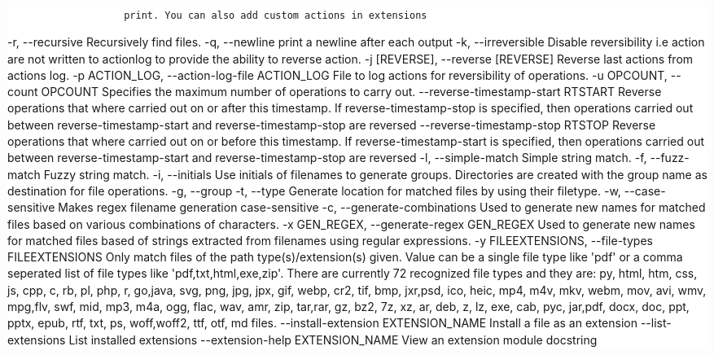                         print. You can also add custom actions in extensions
  -r, --recursive       Recursively find files.
  -q, --newline         print a newline after each output
  -k, --irreversible    Disable reversibility i.e action are not written to actionlog to provide the ability to reverse action.
  -j [REVERSE], --reverse [REVERSE]
                        Reverse last actions from actions log.
  -p ACTION_LOG, --action-log-file ACTION_LOG
                        File to log actions for reversibility of operations.
  -u OPCOUNT, --count OPCOUNT
                        Specifies the maximum number of operations to carry out.
  --reverse-timestamp-start RTSTART
                        Reverse operations that where carried out on or after this timestamp. If reverse-timestamp-stop is specified, then
                        operations carried out between reverse-timestamp-start and reverse-timestamp-stop are reversed
  --reverse-timestamp-stop RTSTOP
                        Reverse operations that where carried out on or before this timestamp. If reverse-timestamp-start is specified, then
                        operations carried out between reverse-timestamp-start and reverse-timestamp-stop are reversed
  -l, --simple-match    Simple string match.
  -f, --fuzz-match      Fuzzy string match.
  -i, --initials        Use initials of filenames to generate groups. Directories are created with the group name as destination for file
                        operations.
  -g, --group
  -t, --type            Generate location for matched files by using their filetype.
  -w, --case-sensitive  Makes regex filename generation case-sensitive
  -c, --generate-combinations
                        Used to generate new names for matched files based on various combinations of characters.
  -x GEN_REGEX, --generate-regex GEN_REGEX
                        Used to generate new names for matched files based of strings extracted from filenames using regular expressions.
  -y FILEEXTENSIONS, --file-types FILEEXTENSIONS
                        Only match files of the path type(s)/extension(s) given. Value can be a single file type like 'pdf' or a comma
                        seperated list of file types like 'pdf,txt,html,exe,zip'. There are currently 72 recognized file types and they are:
                        py, html, htm, css, js, cpp, c, rb, pl, php, r, go,java, svg, png, jpg, jpx, gif, webp, cr2, tif, bmp, jxr,psd, ico,
                        heic, mp4, m4v, mkv, webm, mov, avi, wmv, mpg,flv, swf, mid, mp3, m4a, ogg, flac, wav, amr, zip, tar,rar, gz, bz2, 7z,
                        xz, ar, deb, z, lz, exe, cab, pyc, jar,pdf, docx, doc, ppt, pptx, epub, rtf, txt, ps, woff,woff2, ttf, otf, md files.
  --install-extension EXTENSION_NAME
                        Install a file as an extension
  --list-extensions     List installed extensions
  --extension-help EXTENSION_NAME
                        View an extension module docstring
</pre>
